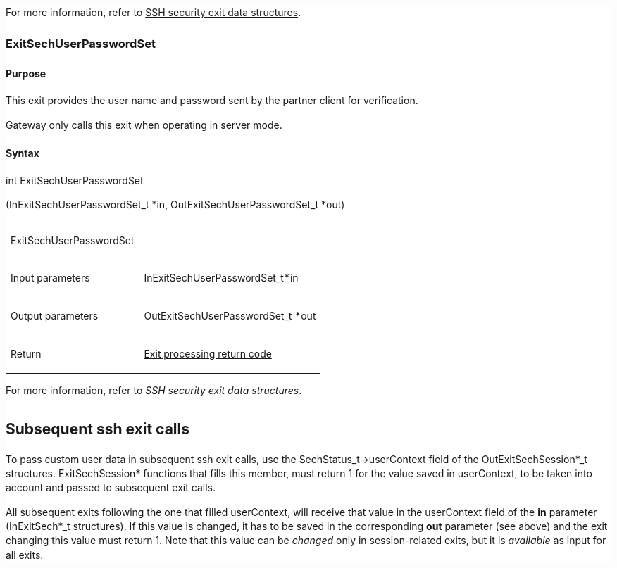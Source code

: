 For more information, refer to [SSH security exit data structures](#SSH_data_structures).

<span id="ExitSechUserPasswordSet"></span>

### ExitSechUserPasswordSet

#### Purpose

This exit provides the user name and password sent by the partner client for verification.

Gateway only calls this exit when operating in server mode.

#### Syntax

int ExitSechUserPasswordSet

(InExitSechUserPasswordSet\_t \*in, OutExitSechUserPasswordSet\_t \*out)

<table>
         
         
         
   
   <tbody>
      <tr>
         <td><p>ExitSechUserPasswordSet</p>         </td>
      </tr>
      <tr>
         <td><p>Input parameters</p>         </td>
         <td><p>InExitSechUserPasswordSet_t*in</p>         </td>
      </tr>
      <tr>
         <td><p>Output parameters</p>         </td>
         <td><p>OutExitSechUserPasswordSet_t *out</p>         </td>
      </tr>
      <tr>
         <td><p>Return</p>         </td>
         <td><p><a href="#return_code">Exit processing return code</a></p>         </td>
      </tr>
   </tbody>
</table>

For more information, refer to <span style="font-style: italic;">SSH security exit data structures</span>.

## Subsequent ssh exit calls

To pass custom user data in subsequent ssh exit calls, use the <span class="code">SechStatus\_t->userContext</span> field of the <span class="code">OutExitSechSession</span>\*<span class="code">\_t </span> structures. <span class="code">ExitSechSession</span>\* functions that fills this member, must return <span class="code">1</span> for the value saved in <span class="code">userContext, </span>to be taken into account and passed to subsequent exit calls.

All subsequent exits following the one that filled <span class="code">userContext</span>, will receive that value in the <span class="code">userContext </span>field of the **in** parameter (<span class="code">InExitSech</span>\*<span class="code">\_t</span> structures). If this value is changed, it has to be saved in the corresponding **out** parameter (see above) and the exit changing this value must return 1. Note that this value can be *changed* only in session-related exits, but it is *available* as input for all exits.

